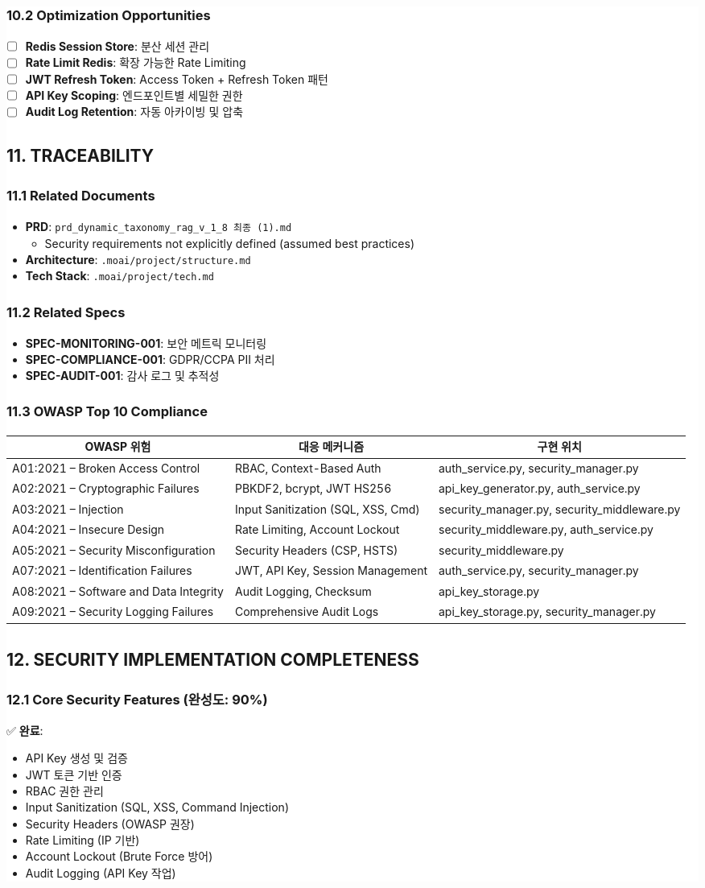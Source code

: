 ### 10.2 Optimization Opportunities

- [ ] **Redis Session Store**: 분산 세션 관리
- [ ] **Rate Limit Redis**: 확장 가능한 Rate Limiting
- [ ] **JWT Refresh Token**: Access Token + Refresh Token 패턴
- [ ] **API Key Scoping**: 엔드포인트별 세밀한 권한
- [ ] **Audit Log Retention**: 자동 아카이빙 및 압축

## 11. TRACEABILITY

### 11.1 Related Documents

- **PRD**: `prd_dynamic_taxonomy_rag_v_1_8 최종 (1).md`
  - Security requirements not explicitly defined (assumed best practices)
- **Architecture**: `.moai/project/structure.md`
- **Tech Stack**: `.moai/project/tech.md`

### 11.2 Related Specs

- **SPEC-MONITORING-001**: 보안 메트릭 모니터링
- **SPEC-COMPLIANCE-001**: GDPR/CCPA PII 처리
- **SPEC-AUDIT-001**: 감사 로그 및 추적성

### 11.3 OWASP Top 10 Compliance

| OWASP 위험 | 대응 메커니즘 | 구현 위치 |
|-----------|-------------|----------|
| A01:2021 – Broken Access Control | RBAC, Context-Based Auth | auth_service.py, security_manager.py |
| A02:2021 – Cryptographic Failures | PBKDF2, bcrypt, JWT HS256 | api_key_generator.py, auth_service.py |
| A03:2021 – Injection | Input Sanitization (SQL, XSS, Cmd) | security_manager.py, security_middleware.py |
| A04:2021 – Insecure Design | Rate Limiting, Account Lockout | security_middleware.py, auth_service.py |
| A05:2021 – Security Misconfiguration | Security Headers (CSP, HSTS) | security_middleware.py |
| A07:2021 – Identification Failures | JWT, API Key, Session Management | auth_service.py, security_manager.py |
| A08:2021 – Software and Data Integrity | Audit Logging, Checksum | api_key_storage.py |
| A09:2021 – Security Logging Failures | Comprehensive Audit Logs | api_key_storage.py, security_manager.py |

## 12. SECURITY IMPLEMENTATION COMPLETENESS

### 12.1 Core Security Features (완성도: 90%)

✅ **완료**:
- API Key 생성 및 검증
- JWT 토큰 기반 인증
- RBAC 권한 관리
- Input Sanitization (SQL, XSS, Command Injection)
- Security Headers (OWASP 권장)
- Rate Limiting (IP 기반)
- Account Lockout (Brute Force 방어)
- Audit Logging (API Key 작업)
